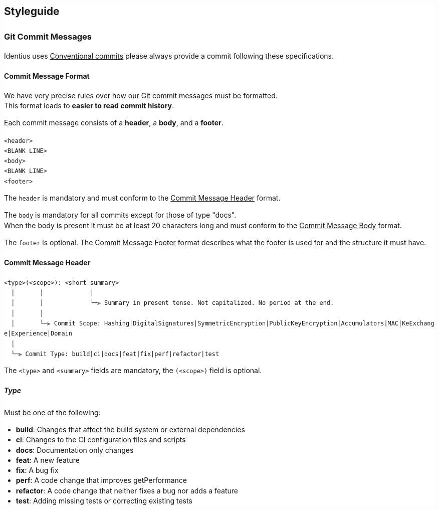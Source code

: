 ## Styleguide

### Git Commit Messages

Identius uses [Conventional commits](https://www.conventionalcommits.org/en/v1.0.0/#specification) please always
provide a commit following these specifications.

#### Commit Message Format

We have very precise rules over how our Git commit messages must be formatted.  
This format leads to **easier to read commit history**.

Each commit message consists of a **header**, a **body**, and a **footer**.

```  
<header>  
<BLANK LINE>  
<body>  
<BLANK LINE>  
<footer>  
```  

The `header` is mandatory and must conform to the [Commit Message Header]() format.

The `body` is mandatory for all commits except for those of type "docs".  
When the body is present it must be at least 20 characters long and must conform to the [Commit Message Body]() format.

The `footer` is optional. The [Commit Message Footer]() format describes what the footer is used for and the structure
it must have.

#### Commit Message Header

``` log
<type>(<scope>): <short summary>
  │       │             │
  │       │             └─⫸ Summary in present tense. Not capitalized. No period at the end.
  │       │
  │       └─⫸ Commit Scope: Hashing|DigitalSignatures|SymmetricEncryption|PublicKeyEncryption|Accumulators|MAC|KeExchange|Experience|Domain
  │
  └─⫸ Commit Type: build|ci|docs|feat|fix|perf|refactor|test
``````  

The `<type>` and `<summary>` fields are mandatory, the `(<scope>)` field is optional.

##### Type

Must be one of the following:

* **build**: Changes that affect the build system or external dependencies
* **ci**: Changes to the CI configuration files and scripts
* **docs**: Documentation only changes
* **feat**: A new feature
* **fix**: A bug fix
* **perf**: A code change that improves getPerformance
* **refactor**: A code change that neither fixes a bug nor adds a feature
* **test**: Adding missing tests or correcting existing tests

